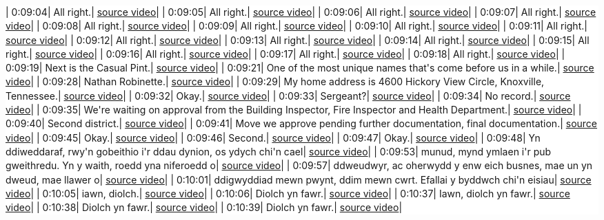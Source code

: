 | 0:09:04| All right.| [source video](https://archive.org/details/beerbrd110920?start=544)|
| 0:09:05| All right.| [source video](https://archive.org/details/beerbrd110920?start=545)|
| 0:09:06| All right.| [source video](https://archive.org/details/beerbrd110920?start=546)|
| 0:09:07| All right.| [source video](https://archive.org/details/beerbrd110920?start=547)|
| 0:09:08| All right.| [source video](https://archive.org/details/beerbrd110920?start=548)|
| 0:09:09| All right.| [source video](https://archive.org/details/beerbrd110920?start=549)|
| 0:09:10| All right.| [source video](https://archive.org/details/beerbrd110920?start=550)|
| 0:09:11| All right.| [source video](https://archive.org/details/beerbrd110920?start=551)|
| 0:09:12| All right.| [source video](https://archive.org/details/beerbrd110920?start=552)|
| 0:09:13| All right.| [source video](https://archive.org/details/beerbrd110920?start=553)|
| 0:09:14| All right.| [source video](https://archive.org/details/beerbrd110920?start=554)|
| 0:09:15| All right.| [source video](https://archive.org/details/beerbrd110920?start=555)|
| 0:09:16| All right.| [source video](https://archive.org/details/beerbrd110920?start=556)|
| 0:09:17| All right.| [source video](https://archive.org/details/beerbrd110920?start=557)|
| 0:09:18| All right.| [source video](https://archive.org/details/beerbrd110920?start=558)|
| 0:09:19| Next is the Casual Pint.| [source video](https://archive.org/details/beerbrd110920?start=559)|
| 0:09:21| One of the most unique names that's come before us in a while.| [source video](https://archive.org/details/beerbrd110920?start=561)|
| 0:09:28| Nathan Robinette.| [source video](https://archive.org/details/beerbrd110920?start=568)|
| 0:09:29| My home address is 4600 Hickory View Circle, Knoxville, Tennessee.| [source video](https://archive.org/details/beerbrd110920?start=569)|
| 0:09:32| Okay.| [source video](https://archive.org/details/beerbrd110920?start=572)|
| 0:09:33| Sergeant?| [source video](https://archive.org/details/beerbrd110920?start=573)|
| 0:09:34| No record.| [source video](https://archive.org/details/beerbrd110920?start=574)|
| 0:09:35| We're waiting on approval from the Building Inspector, Fire Inspector and Health Department.| [source video](https://archive.org/details/beerbrd110920?start=575)|
| 0:09:40| Second district.| [source video](https://archive.org/details/beerbrd110920?start=580)|
| 0:09:41| Move we approve pending further documentation, final documentation.| [source video](https://archive.org/details/beerbrd110920?start=581)|
| 0:09:45| Okay.| [source video](https://archive.org/details/beerbrd110920?start=585)|
| 0:09:46| Second.| [source video](https://archive.org/details/beerbrd110920?start=586)|
| 0:09:47| Okay.| [source video](https://archive.org/details/beerbrd110920?start=587)|
| 0:09:48| Yn ddiweddaraf, rwy'n gobeithio i'r ddau dynion, os ydych chi'n cael| [source video](https://archive.org/details/beerbrd110920?start=588)|
| 0:09:53| munud, mynd ymlaen i'r pub gweithredu. Yn y waith, roedd yna niferoedd o| [source video](https://archive.org/details/beerbrd110920?start=593)|
| 0:09:57| ddweudwyr, ac oherwydd y enw eich busnes, mae un yn dweud, mae llawer o| [source video](https://archive.org/details/beerbrd110920?start=597)|
| 0:10:01| ddigwyddiad mewn pwynt, ddim mewn cwrt. Efallai y byddwch chi'n eisiau| [source video](https://archive.org/details/beerbrd110920?start=601)|
| 0:10:05| iawn, diolch.| [source video](https://archive.org/details/beerbrd110920?start=605)|
| 0:10:06| Diolch yn fawr.| [source video](https://archive.org/details/beerbrd110920?start=606)|
| 0:10:37| Iawn, diolch yn fawr.| [source video](https://archive.org/details/beerbrd110920?start=637)|
| 0:10:38| Diolch yn fawr.| [source video](https://archive.org/details/beerbrd110920?start=638)|
| 0:10:39| Diolch yn fawr.| [source video](https://archive.org/details/beerbrd110920?start=639)|